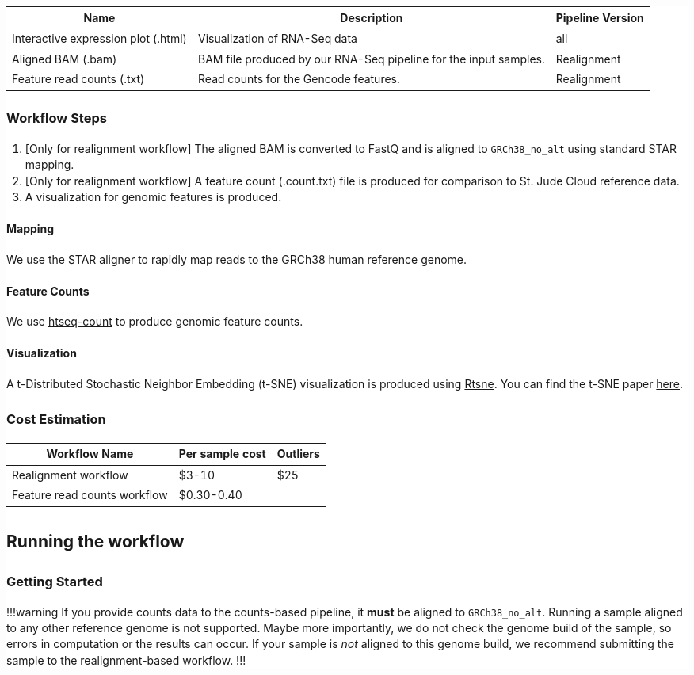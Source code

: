 | Name                                | Description                                                      | Pipeline Version |
| ----------------------------------- | ---------------------------------------------------------------- | ---------------- |
| Interactive expression plot (.html) | Visualization of RNA-Seq data                                    | all              |
| Aligned BAM (.bam)                  | BAM file produced by our RNA-Seq pipeline for the input samples. | Realignment      |
| Feature read counts (.txt)          | Read counts for the Gencode features.                            | Realignment      |

### Workflow Steps

1. [Only for realignment workflow] The aligned BAM is converted to FastQ and is aligned to `GRCh38_no_alt`
   using [standard STAR mapping](https://stjudecloud.github.io/rfcs/0001-rnaseq-workflow-v2.0.0.html).
2. [Only for realignment workflow] A feature count (.count.txt) file is produced for comparison to
   St. Jude Cloud reference data.
3. A visualization for genomic features is produced.

#### Mapping

We use the [STAR aligner](https://www.ncbi.nlm.nih.gov/pmc/articles/PMC3530905/)
to rapidly map reads to the GRCh38 human reference genome.

#### Feature Counts

We use [htseq-count](https://htseq.readthedocs.io/en/latest/count.html)
to produce genomic feature counts.

#### Visualization

A t-Distributed Stochastic Neighbor Embedding (t-SNE) visualization is produced using [Rtsne](https://github.com/jkrijthe/Rtsne). You can find the t-SNE paper [here](http://www.jmlr.org/papers/volume9/vandermaaten08a/vandermaaten08a.pdf).

### Cost Estimation

| Workflow Name                | Per sample cost | Outliers |
| ---------------------------- | --------------- | -------- |
| Realignment workflow         | $3-10           | $25      |
| Feature read counts workflow | $0.30-0.40      |          |

## Running the workflow

### Getting Started

!!!warning
If you provide counts data to the counts-based pipeline,
it **must** be aligned to `GRCh38_no_alt`.
Running a sample aligned to any other reference genome is not supported. Maybe more
importantly, we do not check the genome build of the sample, so errors in computation
or the results can occur. If your sample is *not* aligned to this genome build, we
recommend submitting the sample to the realignment-based workflow.
!!!
